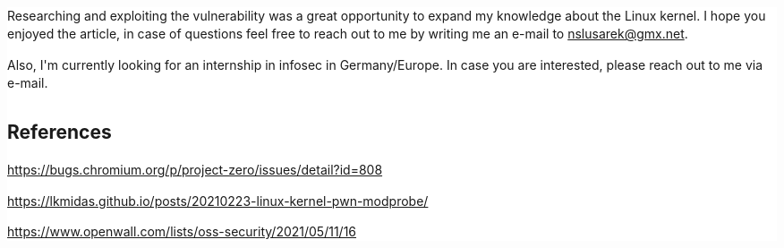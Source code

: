 Researching and exploiting the vulnerability  was a great opportunity to expand my knowledge about
the Linux kernel.
I hope you enjoyed the article, in case of questions feel free to reach out to me by
writing me an e-mail to nslusarek@gmx.net.

Also, I'm currently looking for an internship in infosec in Germany/Europe. In case you are
interested, please reach out to me via e-mail.

## References

https://bugs.chromium.org/p/project-zero/issues/detail?id=808

https://lkmidas.github.io/posts/20210223-linux-kernel-pwn-modprobe/

https://www.openwall.com/lists/oss-security/2021/05/11/16

